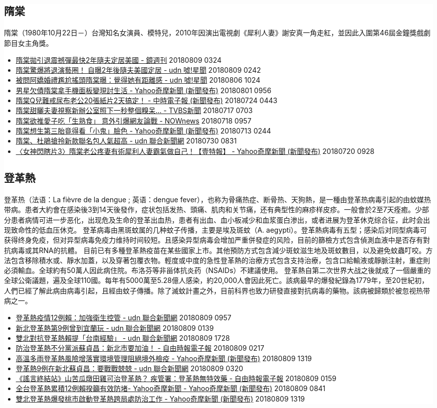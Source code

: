 ## 隋棠

隋棠（1980年10月22日－）台灣知名女演員、模特兒，2010年因演出電視劇《犀利人妻》謝安真一角走紅，並因此入圍第46屆金鐘獎戲劇節目女主角獎。
- [隋棠拋引退震撼彈最快2年隨夫定居美國 - 鏡週刊](https://www.mirrormedia.mg/story/20180809edi001 "隋棠拋引退震撼彈最快2年隨夫定居美國 - 鏡週刊") 20180809 0324
- [隋棠驚爆將退演藝圈！ 自曝2年後隨夫美國定居 - udn 噓!星聞](https://stars.udn.com/star/story/10091/3299026 "隋棠驚爆將退演藝圈！ 自曝2年後隨夫美國定居 - udn 噓!星聞") 20180809 0242
- [被問阿嬌婚禮尷尬搖頭隋棠曝：覺得她有距離感 - udn 噓!星聞](https://stars.udn.com/star/story/10091/3293709 "被問阿嬌婚禮尷尬搖頭隋棠曝：覺得她有距離感 - udn 噓!星聞") 20180806 1024
- [男星欠債隋棠拿手機面板變現討生活 - Yahoo奇摩新聞 (新聞發布)](https://tw.news.yahoo.com/%E7%94%B7%E6%98%9F%E6%AC%A0%E5%82%B5%E9%9A%8B%E6%A3%A0-%E6%8B%BF%E6%89%8B%E6%A9%9F%E9%9D%A2%E6%9D%BF%E8%AE%8A%E7%8F%BE%E8%A8%8E%E7%94%9F%E6%B4%BB-093503184.html "男星欠債隋棠拿手機面板變現討生活 - Yahoo奇摩新聞 (新聞發布)") 20180801 0956
- [隋棠Q兒難戒尿布老公20張紙片2天搞定！ - 中時電子報 (新聞發布)](http://www.chinatimes.com/realtimenews/20180724002352-260404 "隋棠Q兒難戒尿布老公20張紙片2天搞定！ - 中時電子報 (新聞發布)") 20180724 0443
- [隋棠甜曬夫妻視察新辦公室照下一秒整個糗呆... - TVBS新聞](https://news.tvbs.com.tw/entertainment/957068 "隋棠甜曬夫妻視察新辦公室照下一秒整個糗呆... - TVBS新聞") 20180717 0703
- [隋棠欲推愛子吃「生熟食」 意外引爆網友論戰 - NOWnews](https://www.nownews.com/news/20180718/2789665 "隋棠欲推愛子吃「生熟食」 意外引爆網友論戰 - NOWnews") 20180718 0957
- [隋棠想生第三胎竟得看「小鬼」臉色 - Yahoo奇摩新聞 (新聞發布)](https://tw.news.yahoo.com/%E9%9A%8B%E6%A3%A0%E6%83%B3%E7%94%9F%E7%AC%AC%E4%B8%89%E8%83%8E-%E7%AB%9F%E5%BE%97%E7%9C%8B-%E5%B0%8F%E9%AC%BC-%E8%87%89%E8%89%B2-022503237.html "隋棠想生第三胎竟得看「小鬼」臉色 - Yahoo奇摩新聞 (新聞發布)") 20180713 0244
- [隋棠、杜鵑搶拎新款聯名包人氣超高 - udn 聯合新聞網](https://udn.com/news/story/7270/3280507 "隋棠、杜鵑搶拎新款聯名包人氣超高 - udn 聯合新聞網") 20180730 0831
- [〈女神閃瞎片3〉隋棠老公疼妻有術犀利人妻霸氣做自己！【壹特報】 - Yahoo奇摩新聞 (新聞發布)](https://tw.news.yahoo.com/%E5%A5%B3%E7%A5%9E%E9%96%83%E7%9E%8E%E7%89%873-%E9%9A%8B%E6%A3%A0%E8%80%81%E5%85%AC%E7%96%BC%E5%A6%BB%E6%9C%89%E8%A1%93-%E7%8A%80%E5%88%A9%E4%BA%BA%E5%A6%BB%E9%9C%B8%E6%B0%A3%E5%81%9A%E8%87%AA%E5%B7%B1-%E5%A3%B9%E7%89%B9%E5%A0%B1-091300249.html "〈女神閃瞎片3〉隋棠老公疼妻有術犀利人妻霸氣做自己！【壹特報】 - Yahoo奇摩新聞 (新聞發布)") 20180720 0928

## 登革熱

登革热（法语：La fièvre de la dengue ; 英语：dengue fever），也称为骨痛热症、断骨热、天狗熱，是一種由登革热病毒引起的由蚊媒热带病。患者大約會在感染後3到14天後發作，症状包括发热、頭痛、肌肉和关节痛，还有典型性的麻疹样皮疹。一般會於2至7天痊癒。少部分患者病情可进一步恶化，出现危及生命的登革出血热，患者有出血、血小板减少和血浆蛋白渗出，或者进展为登革休克综合征，此时会出现致命性的低血压休克。
登革病毒由黑斑蚊属的几种蚊子传播，主要是埃及斑蚊（A. aegypti）。登革熱病毒有五型；感染后对同型病毒可获得终身免疫，但对异型病毒免疫力维持时间较短。且感染异型病毒会增加严重併發症的风险，目前的篩檢方式包含偵測血液中是否存有對抗病毒或其RNA的抗體。
目前已有多種登革熱疫苗在某些國家上市。其他預防方式包含減少斑蚊滋生地及斑蚊數目，以及避免蚊蟲叮咬。方法包含移除積水或、靜水加蓋，以及穿著包覆衣物。輕度或中度的急性登革熱的治療方式包含支持治療，包含口給輸液或靜脈注射，重症則必須輸血。全球約有50萬人因此病住院。布洛芬等非甾体抗炎药（NSAIDs）不建議使用。
登革熱自第二次世界大战之後就成了一個嚴重的全球公衛議題，遍及全球110國。每年有5000萬至5.28億人感染，約20,000人會因此死亡。該病最早的爆發紀錄為1779年，至20世紀初，人們已經了解此病由病毒引起，且經由蚊子傳播。除了滅蚊計畫之外，目前科界也致力研發直接對抗病毒的藥物。該病被歸類於被忽视热带病之一。


- [登革熱疫情12例賴：加強衛生控管 - udn 聯合新聞網](https://udn.com/news/story/6656/3300048 "登革熱疫情12例賴：加強衛生控管 - udn 聯合新聞網") 20180809 0957
- [新北登革熱第9例曾到宜蘭玩 - udn 聯合新聞網](https://udn.com/news/story/7266/3298542 "新北登革熱第9例曾到宜蘭玩 - udn 聯合新聞網") 20180809 0139
- [雙北對抗登革熱賴提「台南經驗」 - udn 聯合新聞網](https://udn.com/news/story/7266/3300789 "雙北對抗登革熱賴提「台南經驗」 - udn 聯合新聞網") 20180809 1728
- [防治登革熱不分黨派蘇貞昌：新北市要加油！ - 自由時報電子報](http://news.ltn.com.tw/news/politics/breakingnews/2513875 "防治登革熱不分黨派蘇貞昌：新北市要加油！ - 自由時報電子報") 20180809 0217
- [高溫多雨登革熱風險增落實環境管理阻絕境外檢疫 - Yahoo奇摩新聞 (新聞發布)](https://tw.news.yahoo.com/%E9%AB%98%E6%BA%AB%E5%A4%9A%E9%9B%A8%E7%99%BB%E9%9D%A9%E7%86%B1%E9%A2%A8%E9%9A%AA%E5%A2%9E-%E8%90%BD%E5%AF%A6%E7%92%B0%E5%A2%83%E7%AE%A1%E7%90%86%E9%98%BB%E7%B5%95%E5%A2%83%E5%A4%96%E6%AA%A2%E7%96%AB-125539253.html "高溫多雨登革熱風險增落實環境管理阻絕境外檢疫 - Yahoo奇摩新聞 (新聞發布)") 20180809 1319
- [登革熱9例在新北蘇貞昌：要戰戰兢兢 - udn 聯合新聞網](https://udn.com/news/story/7323/3299096 "登革熱9例在新北蘇貞昌：要戰戰兢兢 - udn 聯合新聞網") 20180809 0320
- [《謠言終結站》山苦瓜燉田雞可治登革熱？ 疾管署：登革熱無特效藥 - 自由時報電子報](http://news.ltn.com.tw/news/life/paper/1223122 "《謠言終結站》山苦瓜燉田雞可治登革熱？ 疾管署：登革熱無特效藥 - 自由時報電子報") 20180809 0159
- [全台登革熱累積12例賴揆籲有效防堵- Yahoo奇摩新聞 - Yahoo奇摩新聞 (新聞發布)](https://tw.news.yahoo.com/%E5%85%A8%E5%8F%B0%E7%99%BB%E9%9D%A9%E7%86%B1%E7%B4%AF%E7%A9%8D12%E4%BE%8B-%E8%B3%B4%E6%8F%86%E7%B1%B2%E6%9C%89%E6%95%88%E9%98%B2%E5%A0%B5-082600076.html "全台登革熱累積12例賴揆籲有效防堵- Yahoo奇摩新聞 - Yahoo奇摩新聞 (新聞發布)") 20180809 0841
- [雙北登革熱爆發桃市啟動登革熱跨局處防治工作 - Yahoo奇摩新聞 (新聞發布)](https://tw.news.yahoo.com/%E9%9B%99%E5%8C%97%E7%99%BB%E9%9D%A9%E7%86%B1%E7%88%86%E7%99%BC-%E6%A1%83%E5%B8%82%E5%95%9F%E5%8B%95%E7%99%BB%E9%9D%A9%E7%86%B1%E8%B7%A8%E5%B1%80%E8%99%95%E9%98%B2%E6%B2%BB%E5%B7%A5%E4%BD%9C-124346181.html "雙北登革熱爆發桃市啟動登革熱跨局處防治工作 - Yahoo奇摩新聞 (新聞發布)") 20180809 1319